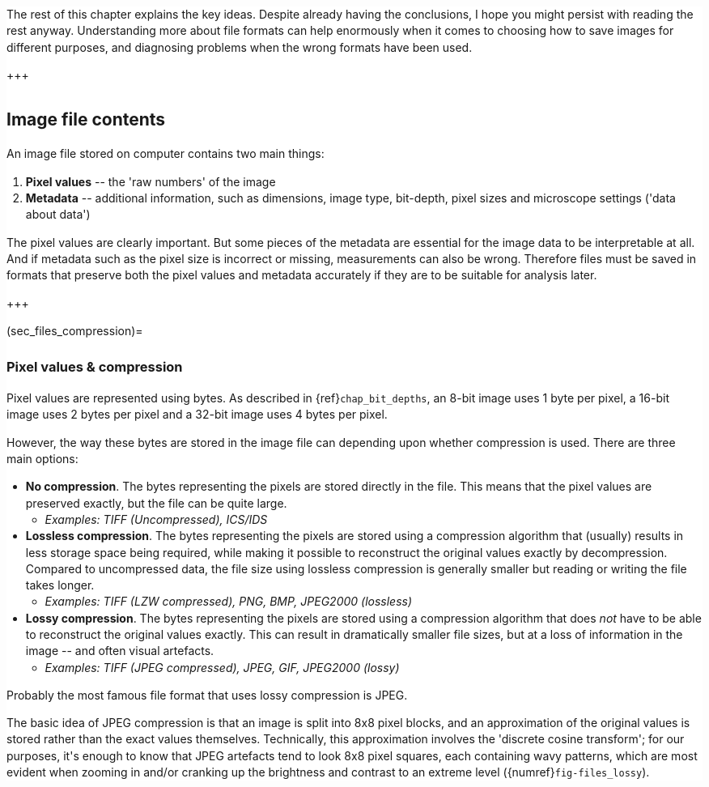 The rest of this chapter explains the key ideas.
Despite already having the conclusions, I hope you might persist with reading the rest anyway.
Understanding more about file formats can help enormously when it comes to choosing how to save images for different purposes, and diagnosing problems when the wrong formats have been used.

+++

## Image file contents

An image file stored on computer contains two main things:

1. **Pixel values** -- the 'raw numbers' of the image
2. **Metadata** -- additional information, such as dimensions, image type, bit-depth, pixel sizes and microscope settings ('data about data')

The pixel values are clearly important.
But some pieces of the metadata are essential for the image data to be interpretable at all.
And if metadata such as the pixel size is incorrect or missing, measurements can also be wrong.
Therefore files must be saved in formats that preserve both the pixel values and metadata accurately if they are to be suitable for analysis later.

+++

(sec_files_compression)=
### Pixel values & compression

Pixel values are represented using bytes.
As described in {ref}`chap_bit_depths`, an 8-bit image uses 1 byte per pixel, a 16-bit image uses 2 bytes per pixel and a 32-bit image uses 4 bytes per pixel.

However, the way these bytes are stored in the image file can depending upon whether compression is used.
There are three main options:

* **No compression**.
The bytes representing the pixels are stored directly in the file.
This means that the pixel values are preserved exactly, but the file can be quite large.
  * *Examples: TIFF (Uncompressed), ICS/IDS*
* **Lossless compression**.
The bytes representing the pixels are stored using a compression algorithm that (usually) results in less storage space being required, while making it possible to reconstruct the original values exactly by decompression.
Compared to uncompressed data, the file size using lossless compression is generally smaller but reading or writing the file takes longer.
  * *Examples: TIFF (LZW compressed), PNG, BMP, JPEG2000 (lossless)*
* **Lossy compression**.
The bytes representing the pixels are stored using a compression algorithm that does *not* have to be able to reconstruct the original values exactly.
This can result in dramatically smaller file sizes, but at a loss of information in the image -- and often visual artefacts.
  * *Examples: TIFF (JPEG compressed), JPEG, GIF, JPEG2000 (lossy)*

Probably the most famous file format that uses lossy compression is JPEG.

The basic idea of JPEG compression is that an image is split into 8x8 pixel blocks, and an approximation of the original values is stored rather than the exact values themselves.
Technically, this approximation involves the 'discrete cosine transform'; for our purposes, it's enough to know that JPEG artefacts tend to look 8x8 pixel squares, each containing wavy patterns, which are most evident when zooming in and/or cranking up the brightness and contrast to an extreme level ({numref}`fig-files_lossy`).

